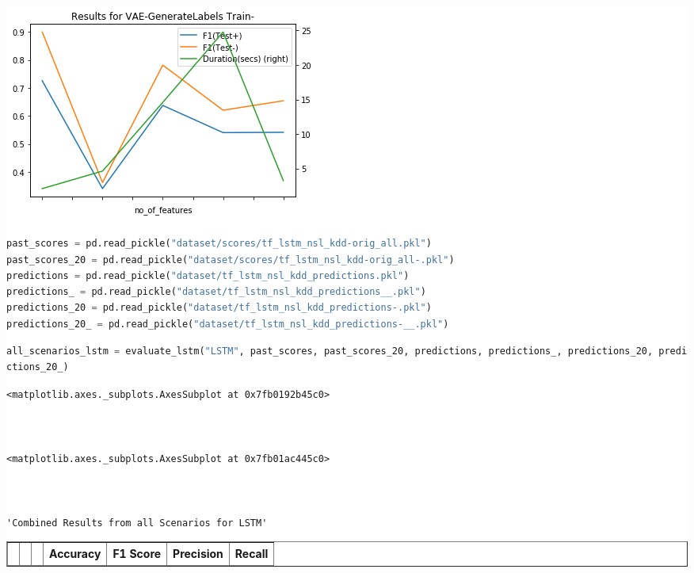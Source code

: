 

![png](images/output_8_5.png)



```python
past_scores = pd.read_pickle("dataset/scores/tf_lstm_nsl_kdd-orig_all.pkl")
past_scores_20 = pd.read_pickle("dataset/scores/tf_lstm_nsl_kdd-orig_all-.pkl")
predictions = pd.read_pickle("dataset/tf_lstm_nsl_kdd_predictions.pkl")
predictions_ = pd.read_pickle("dataset/tf_lstm_nsl_kdd_predictions__.pkl")
predictions_20 = pd.read_pickle("dataset/tf_lstm_nsl_kdd_predictions-.pkl")
predictions_20_ = pd.read_pickle("dataset/tf_lstm_nsl_kdd_predictions-__.pkl")
```


```python
all_scenarios_lstm = evaluate_lstm("LSTM", past_scores, past_scores_20, predictions, predictions_, predictions_20, predictions_20_)
```


    <matplotlib.axes._subplots.AxesSubplot at 0x7fb0192b45c0>



    <matplotlib.axes._subplots.AxesSubplot at 0x7fb01ac445c0>



    'Combined Results from all Scenarios for LSTM'



<div>
<style scoped>
    .dataframe tbody tr th:only-of-type {
        vertical-align: middle;
    }

    .dataframe tbody tr th {
        vertical-align: top;
    }

    .dataframe thead th {
        text-align: right;
    }
</style>
<table border="1" class="dataframe">
  <thead>
    <tr style="text-align: right;">
      <th></th>
      <th></th>
      <th></th>
      <th>Accuracy</th>
      <th>F1 Score</th>
      <th>Precision</th>
      <th>Recall</th>
    </tr>